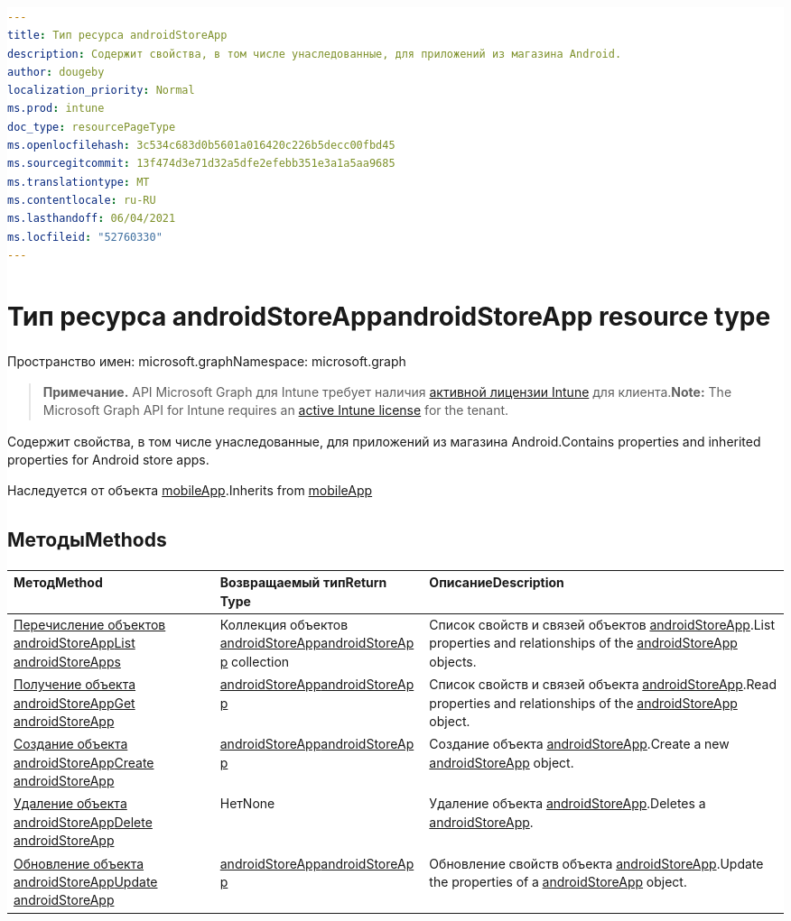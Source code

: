 ```yaml
---
title: Тип ресурса androidStoreApp
description: Содержит свойства, в том числе унаследованные, для приложений из магазина Android.
author: dougeby
localization_priority: Normal
ms.prod: intune
doc_type: resourcePageType
ms.openlocfilehash: 3c534c683d0b5601a016420c226b5decc00fbd45
ms.sourcegitcommit: 13f474d3e71d32a5dfe2efebb351e3a1a5aa9685
ms.translationtype: MT
ms.contentlocale: ru-RU
ms.lasthandoff: 06/04/2021
ms.locfileid: "52760330"
---
```

# <a name="androidstoreapp-resource-type"></a><span data-ttu-id="1fdcf-103">Тип ресурса androidStoreApp</span><span class="sxs-lookup"><span data-stu-id="1fdcf-103">androidStoreApp resource type</span></span>

<span data-ttu-id="1fdcf-104">Пространство имен: microsoft.graph</span><span class="sxs-lookup"><span data-stu-id="1fdcf-104">Namespace: microsoft.graph</span></span>

> <span data-ttu-id="1fdcf-105">**Примечание.** API Microsoft Graph для Intune требует наличия [активной лицензии Intune](https://go.microsoft.com/fwlink/?linkid=839381) для клиента.</span><span class="sxs-lookup"><span data-stu-id="1fdcf-105">**Note:** The Microsoft Graph API for Intune requires an [active Intune license](https://go.microsoft.com/fwlink/?linkid=839381) for the tenant.</span></span>

<span data-ttu-id="1fdcf-106">Содержит свойства, в том числе унаследованные, для приложений из магазина Android.</span><span class="sxs-lookup"><span data-stu-id="1fdcf-106">Contains properties and inherited properties for Android store apps.</span></span>


<span data-ttu-id="1fdcf-107">Наследуется от объекта [mobileApp](../resources/intune-apps-mobileapp.md).</span><span class="sxs-lookup"><span data-stu-id="1fdcf-107">Inherits from [mobileApp](../resources/intune-apps-mobileapp.md)</span></span>

## <a name="methods"></a><span data-ttu-id="1fdcf-108">Методы</span><span class="sxs-lookup"><span data-stu-id="1fdcf-108">Methods</span></span>
|<span data-ttu-id="1fdcf-109">Метод</span><span class="sxs-lookup"><span data-stu-id="1fdcf-109">Method</span></span>|<span data-ttu-id="1fdcf-110">Возвращаемый тип</span><span class="sxs-lookup"><span data-stu-id="1fdcf-110">Return Type</span></span>|<span data-ttu-id="1fdcf-111">Описание</span><span class="sxs-lookup"><span data-stu-id="1fdcf-111">Description</span></span>|
|:---|:---|:---|
|[<span data-ttu-id="1fdcf-112">Перечисление объектов androidStoreApp</span><span class="sxs-lookup"><span data-stu-id="1fdcf-112">List androidStoreApps</span></span>](../api/intune-apps-androidstoreapp-list.md)|<span data-ttu-id="1fdcf-113">Коллекция объектов [androidStoreApp](../resources/intune-apps-androidstoreapp.md)</span><span class="sxs-lookup"><span data-stu-id="1fdcf-113">[androidStoreApp](../resources/intune-apps-androidstoreapp.md) collection</span></span>|<span data-ttu-id="1fdcf-114">Список свойств и связей объектов [androidStoreApp](../resources/intune-apps-androidstoreapp.md).</span><span class="sxs-lookup"><span data-stu-id="1fdcf-114">List properties and relationships of the [androidStoreApp](../resources/intune-apps-androidstoreapp.md) objects.</span></span>|
|[<span data-ttu-id="1fdcf-115">Получение объекта androidStoreApp</span><span class="sxs-lookup"><span data-stu-id="1fdcf-115">Get androidStoreApp</span></span>](../api/intune-apps-androidstoreapp-get.md)|[<span data-ttu-id="1fdcf-116">androidStoreApp</span><span class="sxs-lookup"><span data-stu-id="1fdcf-116">androidStoreApp</span></span>](../resources/intune-apps-androidstoreapp.md)|<span data-ttu-id="1fdcf-117">Список свойств и связей объекта [androidStoreApp](../resources/intune-apps-androidstoreapp.md).</span><span class="sxs-lookup"><span data-stu-id="1fdcf-117">Read properties and relationships of the [androidStoreApp](../resources/intune-apps-androidstoreapp.md) object.</span></span>|
|[<span data-ttu-id="1fdcf-118">Создание объекта androidStoreApp</span><span class="sxs-lookup"><span data-stu-id="1fdcf-118">Create androidStoreApp</span></span>](../api/intune-apps-androidstoreapp-create.md)|[<span data-ttu-id="1fdcf-119">androidStoreApp</span><span class="sxs-lookup"><span data-stu-id="1fdcf-119">androidStoreApp</span></span>](../resources/intune-apps-androidstoreapp.md)|<span data-ttu-id="1fdcf-120">Создание объекта [androidStoreApp](../resources/intune-apps-androidstoreapp.md).</span><span class="sxs-lookup"><span data-stu-id="1fdcf-120">Create a new [androidStoreApp](../resources/intune-apps-androidstoreapp.md) object.</span></span>|
|[<span data-ttu-id="1fdcf-121">Удаление объекта androidStoreApp</span><span class="sxs-lookup"><span data-stu-id="1fdcf-121">Delete androidStoreApp</span></span>](../api/intune-apps-androidstoreapp-delete.md)|<span data-ttu-id="1fdcf-122">Нет</span><span class="sxs-lookup"><span data-stu-id="1fdcf-122">None</span></span>|<span data-ttu-id="1fdcf-123">Удаление объекта [androidStoreApp](../resources/intune-apps-androidstoreapp.md).</span><span class="sxs-lookup"><span data-stu-id="1fdcf-123">Deletes a [androidStoreApp](../resources/intune-apps-androidstoreapp.md).</span></span>|
|[<span data-ttu-id="1fdcf-124">Обновление объекта androidStoreApp</span><span class="sxs-lookup"><span data-stu-id="1fdcf-124">Update androidStoreApp</span></span>](../api/intune-apps-androidstoreapp-update.md)|[<span data-ttu-id="1fdcf-125">androidStoreApp</span><span class="sxs-lookup"><span data-stu-id="1fdcf-125">androidStoreApp</span></span>](../resources/intune-apps-androidstoreapp.md)|<span data-ttu-id="1fdcf-126">Обновление свойств объекта [androidStoreApp](../resources/intune-apps-androidstoreapp.md).</span><span class="sxs-lookup"><span data-stu-id="1fdcf-126">Update the properties of a [androidStoreApp](../resources/intune-apps-androidstoreapp.md) object.</span></span>|
